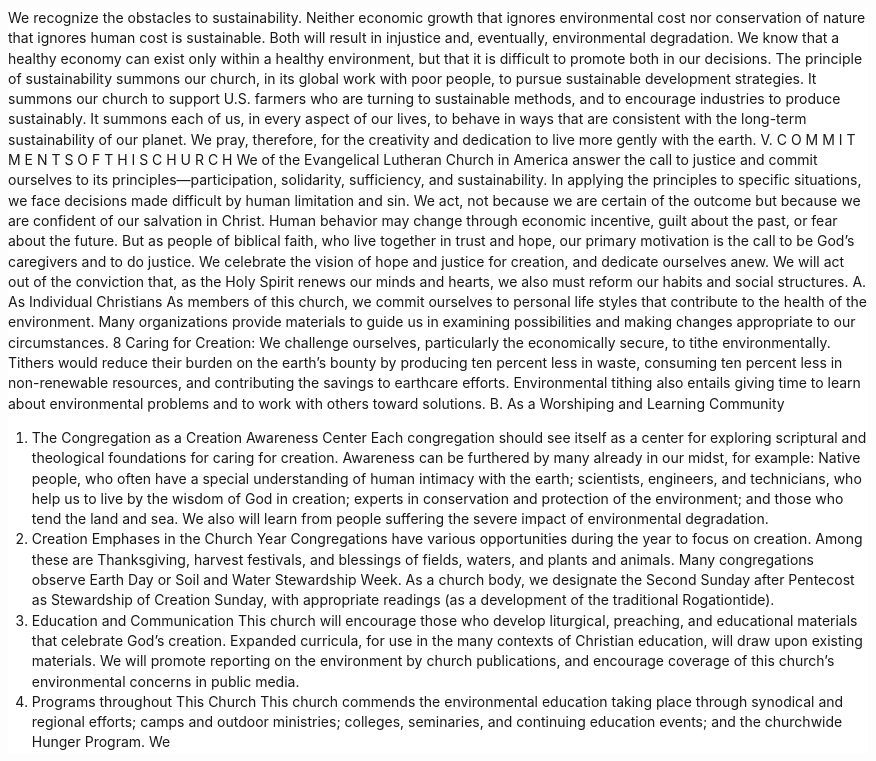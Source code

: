 We recognize the obstacles to sustainability.  Neither economic growth that
ignores environmental cost nor conservation of nature that ignores human cost is
sustainable.  Both will result in injustice and, eventually, environmental
degradation.  We know that a healthy economy can exist only within a healthy
environment, but that it is difficult to promote both in our decisions.
The principle of sustainability summons our church, in its global work with poor
people, to pursue sustainable development strategies.  It summons our church to
support U.S. farmers who are turning to sustainable methods, and to encourage
industries to produce sustainably.  It summons each of us, in every aspect of our
lives, to behave in ways that are consistent with the long-term sustainability of our
planet.
We pray, therefore, for the creativity and dedication to live more gently with the
earth.
V.  C O M M I T M E N T S  O F  T H I S  C H U R C H
We of the Evangelical Lutheran Church in America answer the call to justice and
commit ourselves to its principles—participation, solidarity, sufficiency, and
sustainability.  In applying the principles to specific situations, we face decisions
made difficult by human limitation and sin.  We act, not because we are certain of
the outcome but because we are confident of our salvation in Christ.
Human behavior may change through economic incentive, guilt about the past, or
fear about the future.  But as people of biblical faith, who live together in trust and
hope, our primary motivation is the call to be God’s caregivers and to do justice.
We celebrate the vision of hope and justice for creation, and dedicate ourselves
anew.  We will act out of the conviction that, as the Holy Spirit renews our minds
and hearts, we also must reform our habits and social structures.
A.  As Individual Christians
As members of this church, we commit ourselves to personal life styles that contribute
to the health of the environment.  Many organizations provide materials to guide us in
examining possibilities and making changes appropriate to our circumstances.
8                                                                                                                            Caring for Creation:
We challenge ourselves, particularly the economically secure, to tithe
environmentally.  Tithers would reduce their burden on the earth’s bounty by
producing ten percent less in waste, consuming ten percent less in non-renewable
resources, and contributing the savings to earthcare efforts.  Environmental tithing
also entails giving time to learn about environmental problems and to work with
others toward solutions.
B.  As a Worshiping and Learning Community
1.  The Congregation as a Creation Awareness Center
Each congregation should see itself as a center for exploring scriptural and
theological foundations for caring for creation.
Awareness can be furthered by many already in our midst, for example: Native
people, who often have a special understanding of human intimacy with the earth;
scientists, engineers, and technicians, who help us to live by the wisdom of God in
creation; experts in conservation and protection of the environment; and those
who tend the land and sea.  We also will learn from people suffering the severe
impact of environmental degradation.
2.  Creation Emphases in the Church Year
Congregations have various opportunities during the year to focus on creation.
Among these are Thanksgiving, harvest festivals, and blessings of fields, waters, and
plants and animals.  Many congregations observe Earth Day or Soil and Water
Stewardship Week.  As a church body, we designate the Second Sunday after
Pentecost as Stewardship of Creation Sunday, with appropriate readings (as a
development of the traditional Rogationtide).
3.  Education and Communication
This church will encourage those who develop liturgical, preaching, and
educational materials that celebrate God’s creation.  Expanded curricula, for use in
the many contexts of Christian education, will draw upon existing materials.  We
will promote reporting on the environment by church publications, and encourage
coverage of this church’s environmental concerns in public media.
4.  Programs throughout This Church
This church commends the environmental education taking place through
synodical and regional efforts; camps and outdoor ministries; colleges, seminaries,
and continuing education events; and the churchwide Hunger Program.  We